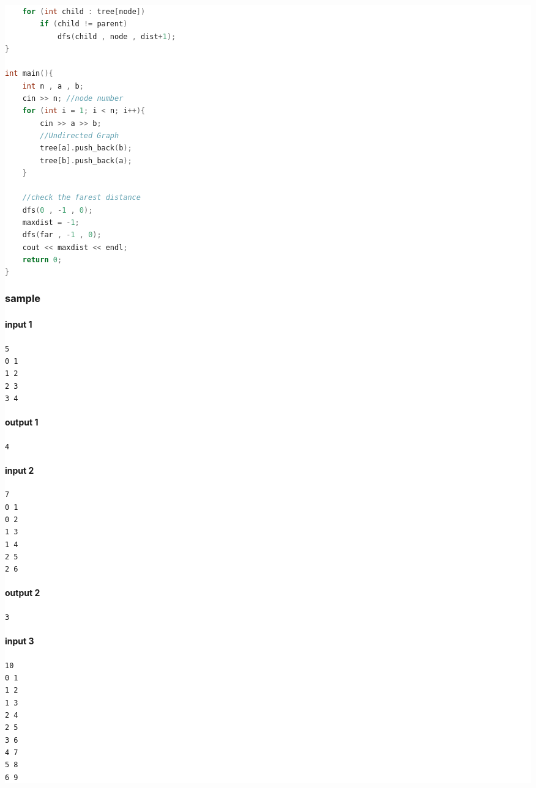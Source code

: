 ```cc
    for (int child : tree[node])
        if (child != parent)
            dfs(child , node , dist+1);
}

int main(){
    int n , a , b;
    cin >> n; //node number
    for (int i = 1; i < n; i++){
        cin >> a >> b;
        //Undirected Graph
        tree[a].push_back(b);
        tree[b].push_back(a);
    }

    //check the farest distance
    dfs(0 , -1 , 0);
    maxdist = -1;
    dfs(far , -1 , 0);
    cout << maxdist << endl;
    return 0;
}
```
### sample  
#### input 1
```shell
5
0 1
1 2
2 3
3 4
```
#### output 1
```shell
4
```
#### input 2
```shell
7
0 1
0 2
1 3
1 4
2 5
2 6
```
#### output 2
```shell
3
```
#### input 3
```shell
10
0 1
1 2
1 3
2 4
2 5
3 6
4 7
5 8
6 9
```